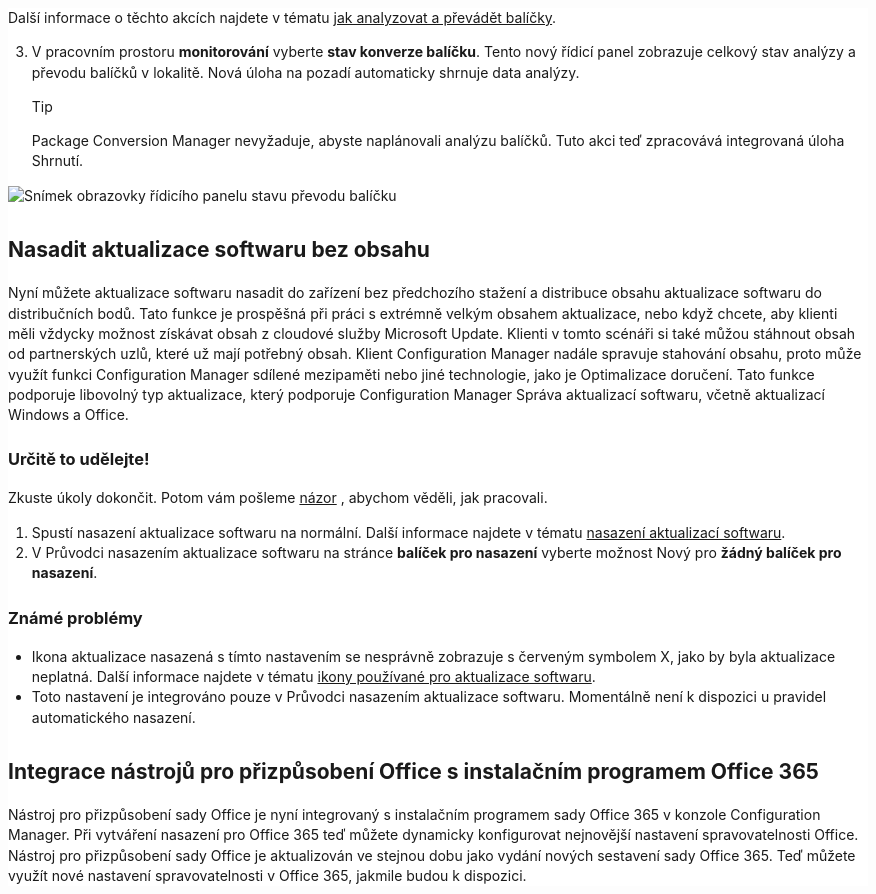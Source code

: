    Další informace o těchto akcích najdete v tématu [jak analyzovat a převádět balíčky](https://docs.microsoft.com/previous-versions/system-center/system-center-2012-R2/hh846244%28v%3dtechnet.10%29).  

3. V pracovním prostoru **monitorování** vyberte **stav konverze balíčku**. Tento nový řídicí panel zobrazuje celkový stav analýzy a převodu balíčků v lokalitě. Nová úloha na pozadí automaticky shrnuje data analýzy.  

   > [!Tip]  
   > Package Conversion Manager nevyžaduje, abyste naplánovali analýzu balíčků. Tuto akci teď zpracovává integrovaná úloha Shrnutí.  

![Snímek obrazovky řídicího panelu stavu převodu balíčku](media/1357861-pcm-dashboard.png)



## <a name="deploy-software-updates-without-content"></a>Nasadit aktualizace softwaru bez obsahu

Nyní můžete aktualizace softwaru nasadit do zařízení bez předchozího stažení a distribuce obsahu aktualizace softwaru do distribučních bodů. Tato funkce je prospěšná při práci s extrémně velkým obsahem aktualizace, nebo když chcete, aby klienti měli vždycky možnost získávat obsah z cloudové služby Microsoft Update. Klienti v tomto scénáři si také můžou stáhnout obsah od partnerských uzlů, které už mají potřebný obsah. Klient Configuration Manager nadále spravuje stahování obsahu, proto může využít funkci Configuration Manager sdílené mezipaměti nebo jiné technologie, jako je Optimalizace doručení. Tato funkce podporuje libovolný typ aktualizace, který podporuje Configuration Manager Správa aktualizací softwaru, včetně aktualizací Windows a Office. 

### <a name="try-it-out"></a>Určitě to udělejte!
 Zkuste úkoly dokončit. Potom vám pošleme [názor](capabilities-in-technical-preview-1804.md#bkmk_feedback) , abychom věděli, jak pracovali.

1. Spustí nasazení aktualizace softwaru na normální. Další informace najdete v tématu [nasazení aktualizací softwaru](../../sum/deploy-use/deploy-software-updates.md).
2. V Průvodci nasazením aktualizace softwaru na stránce **balíček pro nasazení** vyberte možnost Nový pro **žádný balíček pro nasazení**.

### <a name="known-issues"></a>Známé problémy
- Ikona aktualizace nasazená s tímto nastavením se nesprávně zobrazuje s červeným symbolem X, jako by byla aktualizace neplatná. Další informace najdete v tématu [ikony používané pro aktualizace softwaru](../../sum/understand/software-updates-icons.md).   
- Toto nastavení je integrováno pouze v Průvodci nasazením aktualizace softwaru. Momentálně není k dispozici u pravidel automatického nasazení.   



## <a name="office-customization-tool-integration-with-the-office-365-installer"></a>Integrace nástrojů pro přizpůsobení Office s instalačním programem Office 365

Nástroj pro přizpůsobení sady Office je nyní integrovaný s instalačním programem sady Office 365 v konzole Configuration Manager. Při vytváření nasazení pro Office 365 teď můžete dynamicky konfigurovat nejnovější nastavení spravovatelnosti Office. Nástroj pro přizpůsobení sady Office je aktualizován ve stejnou dobu jako vydání nových sestavení sady Office 365. Teď můžete využít nové nastavení spravovatelnosti v Office 365, jakmile budou k dispozici. 
